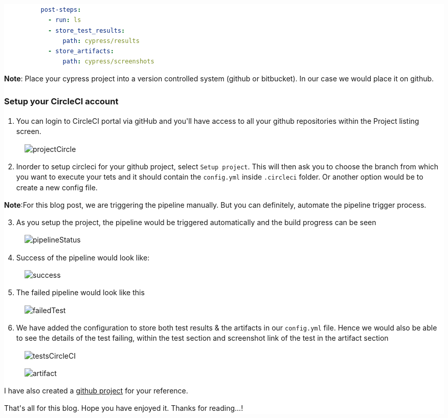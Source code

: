 ```yml
          post-steps:
            - run: ls
            - store_test_results:
                path: cypress/results
            - store_artifacts:
                path: cypress/screenshots
```

**Note**: Place your cypress project into a version controlled system (github or bitbucket). In our case we would place it on github.

### Setup your CircleCI account

1. You can login to CircleCI portal via gitHub and you'll have access to all your github repositories within the Project listing screen.

<figure class="float-center" style="width: 1000px">
	<img src="/media/projectCircle.png" alt="projectCircle">
</figure>

2. Inorder to setup circleci for your github project, select `Setup project`. This will then ask you to choose the branch from which you want to execute your tets and it should contain the `config.yml` inside `.circleci` folder.
Or another option would be to create a new config file.

**Note**:For this blog post, we are triggering the pipeline manually. But you can definitely, automate the pipeline trigger process.

3. As you setup the project, the pipeline would be triggered automatically and the build progress can be seen

<figure class="float-center" style="width: 1000px">
	<img src="/media/pipelineStatus.png" alt="pipelineStatus">
</figure>

4. Success of the pipeline would look like:
<figure class="float-center" style="width: 1000px">
	<img src="/media/success.png" alt="success">
</figure>

5. The failed pipeline would look like this
<figure class="float-center" style="width: 1000px">
	<img src="/media/failedTest.png" alt="failedTest">
</figure>

6. We have added the configuration to store both test results & the artifacts in our `config.yml` file. Hence we would also be able to see the details of the test failing, within the test section and screenshot link of the test in the artifact section
<figure class="float-center" style="width: 1000px">
	<img src="/media/testsCircleCI.png" alt="testsCircleCI">
</figure>

<figure class="float-center" style="width: 1000px">
	<img src="/media/artifact.png" alt="artifact">
</figure>

I have also created a [github project](https://github.com/Dikshita25/circleCI-cypress) for your reference.

That's all for this blog. Hope you have enjoyed it. Thanks for reading...!
